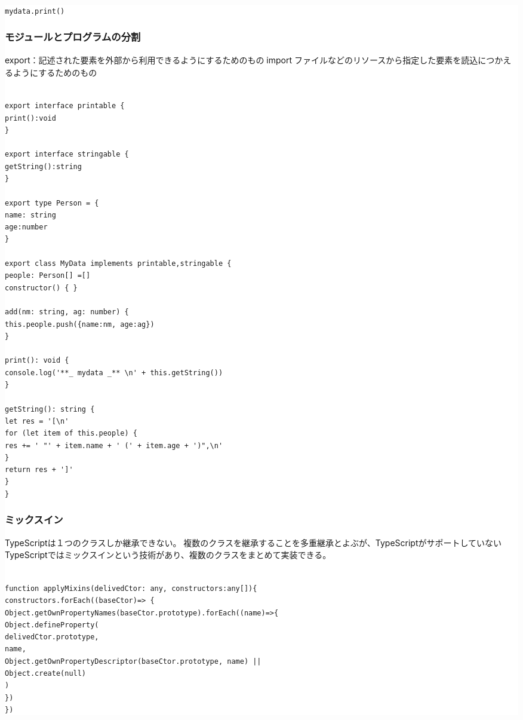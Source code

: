 ```
mydata.print()

```

### モジュールとプログラムの分割

export：記述された要素を外部から利用できるようにするためのもの
import ファイルなどのリソースから指定した要素を読込につかえるようにするためのもの

```

export interface printable {
print():void
}

export interface stringable {
getString():string
}

export type Person = {
name: string
age:number
}

export class MyData implements printable,stringable {
people: Person[] =[]
constructor() { }

add(nm: string, ag: number) {
this.people.push({name:nm, age:ag})
}

print(): void {
console.log('**_ mydata _** \n' + this.getString())
}

getString(): string {
let res = '[\n'
for (let item of this.people) {
res += ' "' + item.name + ' (' + item.age + ')",\n'
}
return res + ']'
}
}

```

### ミックスイン
TypeScriptは１つのクラスしか継承できない。
複数のクラスを継承することを多重継承とよぶが、TypeScriptがサポートしていない
TypeScriptではミックスインという技術があり、複数のクラスをまとめて実装できる。
```

function applyMixins(delivedCtor: any, constructors:any[]){
constructors.forEach((baseCtor)=> {
Object.getOwnPropertyNames(baseCtor.prototype).forEach((name)=>{
Object.defineProperty(
delivedCtor.prototype,
name,
Object.getOwnPropertyDescriptor(baseCtor.prototype, name) ||
Object.create(null)
)
})
})
```